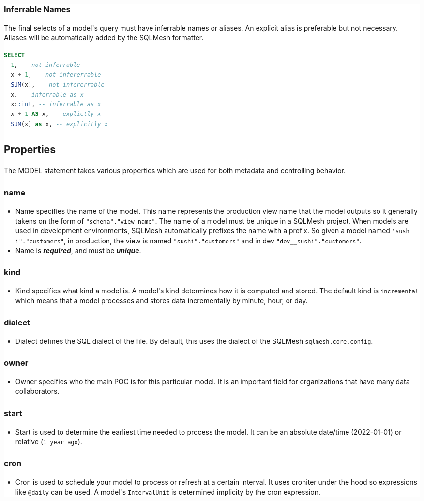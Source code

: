 ### Inferrable Names
The final selects of a model's query must have inferrable names or aliases. An explicit alias is preferable but not necessary. Aliases will be automatically added by the SQLMesh formatter.

```sql
SELECT
  1, -- not inferrable
  x + 1, -- not infererrable
  SUM(x), -- not infererrable
  x, -- inferrable as x
  x::int, -- inferrable as x
  x + 1 AS x, -- explictly x
  SUM(x) as x, -- explicitly x
```

## Properties
The MODEL statement takes various properties which are used for both metadata and controlling behavior.

### name
- Name specifies the name of the model. This name represents the production view name that the model outputs so it generally
takens on the form of `"schema"."view_name"`. The name of a model must be unique in a SQLMesh project. When models are used in development
environments, SQLMesh automatically prefixes the name with a prefix. So given a model named `"sushi"."customers"`, in production, the view is named
 `"sushi"."customers"` and in dev `"dev__sushi"."customers"`.
- Name is ***required***, and must be ***unique***.

### kind
- Kind specifies what [kind](#model-kinds) a model is. A model's kind determines how it is computed and stored. The default kind is `incremental` which means that a model processes and stores data incrementally by minute, hour, or day.

### dialect
- Dialect defines the SQL dialect of the file. By default, this uses the dialect of the SQLMesh `sqlmesh.core.config`.

### owner
- Owner specifies who the main POC is for this particular model. It is an important field for organizations that have many data collaborators.

### start
- Start is used to determine the earliest time needed to process the model. It can be an absolute date/time (2022-01-01) or relative (`1 year ago`).

### cron
- Cron is used to schedule your model to process or refresh at a certain interval. It uses [croniter](https://github.com/kiorky/croniter) under the hood
    so expressions like `@daily` can be used. A model's `IntervalUnit` is determined implicity by the cron expression.
